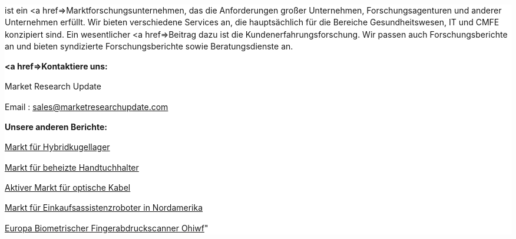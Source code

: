  ist ein <a href=>Marktfors</a>chungsunternehmen, das die Anforderungen großer Unternehmen, Forschungsagenturen und anderer Unternehmen erfüllt. Wir bieten verschiedene Services an, die hauptsächlich für die Bereiche Gesundheitswesen, IT und CMFE konzipiert sind. Ein wesentlicher <a href=>Beitrag</a> dazu ist die Kundenerfahrungsforschung. Wir passen auch Forschungsberichte an und bieten syndizierte Forschungsberichte sowie Beratungsdienste an.

<strong><a href=>Kontaktiere uns:</a></strong>

Market Research Update

Email : sales@marketresearchupdate.com

<strong>Unsere anderen Berichte:</strong>

<a href=https://www.linkedin.com/pulse/hybrid-ball-bearings-market-2023-size-growth>Markt für Hybridkugellager</a>

<a href=https://www.linkedin.com/pulse/heated-towel-rails-market-report-2023-top-company>Markt für beheizte Handtuchhalter</a>

<a href=https://www.linkedin.com/pulse/active-optical-cable-market-outlooks-2023-size>Aktiver Markt für optische Kabel</a>

<a href=https://www.linkedin.com/pulse/north-america-shopping-assistance-robots-market>Markt für Einkaufsassistenzroboter in Nordamerika</a>

<a href=https://www.linkedin.com/pulse/europe-biometric-fingerprint-scanner-ohiwf/>Europa Biometrischer Fingerabdruckscanner Ohiwf</a>"
